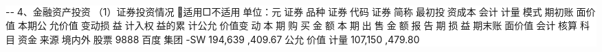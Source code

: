 --
4、金融资产投资
（1）证券投资情况
适用□不适用
单位：元
证券
品种
证券
代码
证券
简称
最初投
资成本
会计
计量
模式
期初账
面价值
本期公
允价值
变动损
益
计入权
益的累
计公允
价值变
动
本
期
购
买
金
额
本
期
出
售
金
额
报
告
期
损
益
期末账
面价值
会计
核算
科目
资金
来源
境内外
股票
9888
百度
集团
-SW
194,639
,409.67
公允
价值
计量
107,150
,479.80